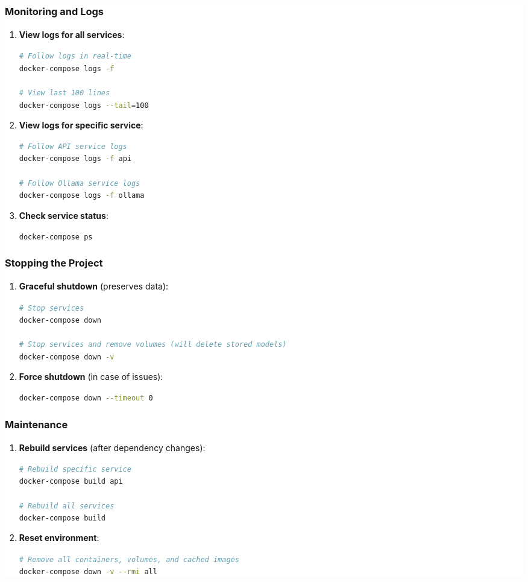 ### Monitoring and Logs

1. **View logs for all services**:
   ```bash
   # Follow logs in real-time
   docker-compose logs -f
   
   # View last 100 lines
   docker-compose logs --tail=100
   ```

2. **View logs for specific service**:
   ```bash
   # Follow API service logs
   docker-compose logs -f api
   
   # Follow Ollama service logs
   docker-compose logs -f ollama
   ```

3. **Check service status**:
   ```bash
   docker-compose ps
   ```

### Stopping the Project

1. **Graceful shutdown** (preserves data):
   ```bash
   # Stop services
   docker-compose down
   
   # Stop services and remove volumes (will delete stored models)
   docker-compose down -v
   ```

2. **Force shutdown** (in case of issues):
   ```bash
   docker-compose down --timeout 0
   ```

### Maintenance

1. **Rebuild services** (after dependency changes):
   ```bash
   # Rebuild specific service
   docker-compose build api
   
   # Rebuild all services
   docker-compose build
   ```

2. **Reset environment**:
   ```bash
   # Remove all containers, volumes, and cached images
   docker-compose down -v --rmi all
   ```
